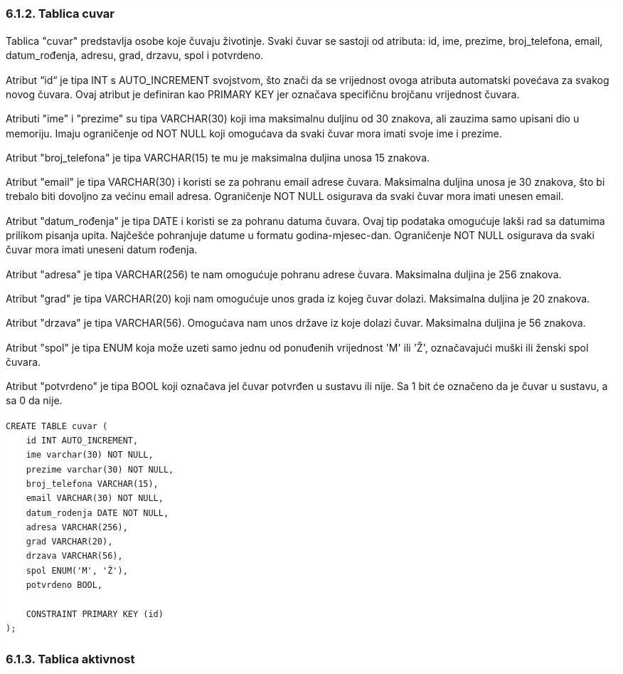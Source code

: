 ### 6.1.2. Tablica cuvar

Tablica "cuvar" predstavlja osobe koje čuvaju životinje. Svaki čuvar se sastoji od atributa: id, ime, prezime, broj_telefona, email, datum_rođenja, adresu, grad, drzavu, spol i potvrdeno. 

Atribut “id“ je tipa INT s AUTO_INCREMENT svojstvom, što znači da se vrijednost ovoga atributa automatski povećava za svakog novog čuvara. Ovaj atribut je definiran kao PRIMARY KEY jer označava specifičnu brojčanu vrijednost čuvara.

Atributi "ime" i "prezime" su tipa VARCHAR(30) koji ima maksimalnu duljinu od 30 znakova, ali zauzima samo upisani dio u memoriju. Imaju ograničenje od NOT NULL koji omogućava da svaki čuvar mora imati svoje ime i prezime.

Atribut "broj_telefona" je tipa VARCHAR(15) te mu je maksimalna duljina unosa 15 znakova.

Atribut "email" je tipa VARCHAR(30) i koristi se za pohranu email adrese čuvara. Maksimalna duljina unosa je 30 znakova, što bi trebalo biti dovoljno za većinu email adresa. Ograničenje NOT NULL osigurava da svaki čuvar mora imati unesen email.

Atribut "datum_rođenja" je tipa DATE i koristi se za pohranu datuma čuvara. Ovaj tip podataka omogućuje lakši rad sa datumima prilikom pisanja upita. Najčešće pohranjuje datume u formatu godina-mjesec-dan. Ograničenje NOT NULL osigurava da svaki čuvar mora imati uneseni datum rođenja.

Atribut "adresa" je tipa VARCHAR(256) te nam omogućuje pohranu adrese čuvara. Maksimalna duljina je 256 znakova.

Atribut "grad" je tipa VARCHAR(20) koji nam omogućuje unos grada iz kojeg čuvar dolazi. Maksimalna duljina je 20 znakova.

Atribut "drzava" je tipa VARCHAR(56). Omogućava nam unos države iz koje dolazi čuvar. Maksimalna duljina je 56 znakova.

Atribut "spol" je tipa ENUM koja može uzeti samo jednu od ponuđenih vrijednost 'M' ili 'Ž', označavajući muški ili ženski spol čuvara.

Atribut "potvrdeno" je tipa BOOL koji označava jel čuvar potvrđen u sustavu ili nije. Sa 1 bit će označeno da je čuvar u sustavu, a sa 0 da nije.

```mysql
CREATE TABLE cuvar (
	id INT AUTO_INCREMENT,
    ime varchar(30) NOT NULL,
    prezime varchar(30) NOT NULL,
	broj_telefona VARCHAR(15),
    email VARCHAR(30) NOT NULL,
    datum_rodenja DATE NOT NULL,
    adresa VARCHAR(256),
    grad VARCHAR(20),
    drzava VARCHAR(56),
    spol ENUM('M', 'Ž'),
    potvrdeno BOOL,
    
    CONSTRAINT PRIMARY KEY (id)
);
```

### 6.1.3. Tablica aktivnost
